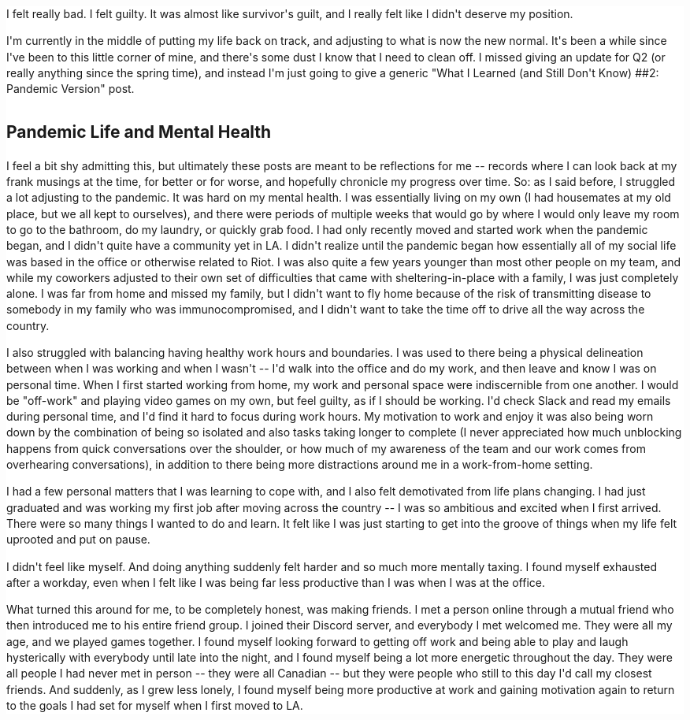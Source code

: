 I felt really bad. I felt guilty. It was almost like survivor's guilt, and I really felt like I didn't deserve my position.

I'm currently in the middle of putting my life back on track, and adjusting to what is now the new normal. It's been a while since I've been to this little corner of mine, and there's some dust I know that I need to clean off. I missed giving an update for Q2 (or really anything since the spring time), and instead I'm just going to give a generic "What I Learned (and Still Don't Know) ##2: Pandemic Version" post.

</section>
<section>

## Pandemic Life and Mental Health

I feel a bit shy admitting this, but ultimately these posts are meant to be reflections for me -- records where I can look back at my frank musings at the time, for better or for worse, and hopefully chronicle my progress over time. So: as I said before, I struggled a lot adjusting to the pandemic. It was hard on my mental health. I was essentially living on my own (I had housemates at my old place, but we all kept to ourselves), and there were periods of multiple weeks that would go by where I would only leave my room to go to the bathroom, do my laundry, or quickly grab food. I had only recently moved and started work when the pandemic began, and I didn't quite have a community yet in LA. I didn't realize until the pandemic began how essentially all of my social life was based in the office or otherwise related to Riot. I was also quite a few years younger than most other people on my team, and while my coworkers adjusted to their own set of difficulties that came with sheltering-in-place with a family, I was just completely alone. I was far from home and missed my family, but I didn't want to fly home because of the risk of transmitting disease to somebody in my family who was immunocompromised, and I didn't want to take the time off to drive all the way across the country.

I also struggled with balancing having healthy work hours and boundaries. I was used to there being a physical delineation between when I was working and when I wasn't -- I'd walk into the office and do my work, and then leave and know I was on personal time. When I first started working from home, my work and personal space were indiscernible from one another. I would be "off-work" and playing video games on my own, but feel guilty, as if I should be working. I'd check Slack and read my emails during personal time, and I'd find it hard to focus during work hours. My motivation to work and enjoy it was also being worn down by the combination of being so isolated and also tasks taking longer to complete (I never appreciated how much unblocking happens from quick conversations over the shoulder, or how much of my awareness of the team and our work comes from overhearing conversations), in addition to there being more distractions around me in a work-from-home setting.

I had a few personal matters that I was learning to cope with, and I also felt demotivated from life plans changing. I had just graduated and was working my first job after moving across the country -- I was so ambitious and excited when I first arrived. There were so many things I wanted to do and learn. It felt like I was just starting to get into the groove of things when my life felt uprooted and put on pause.

I didn't feel like myself. And doing anything suddenly felt harder and so much more mentally taxing. I found myself exhausted after a workday, even when I felt like I was being far less productive than I was when I was at the office.

What turned this around for me, to be completely honest, was making friends. I met a person online through a mutual friend who then introduced me to his entire friend group. I joined their Discord server, and everybody I met welcomed me. They were all my age, and we played games together. I found myself looking forward to getting off work and being able to play and laugh hysterically with everybody until late into the night, and I found myself being a lot more energetic throughout the day. They were all people I had never met in person -- they were all Canadian -- but they were people who still to this day I'd call my closest friends. And suddenly, as I grew less lonely, I found myself being more productive at work and gaining motivation again to return to the goals I had set for myself when I first moved to LA.
